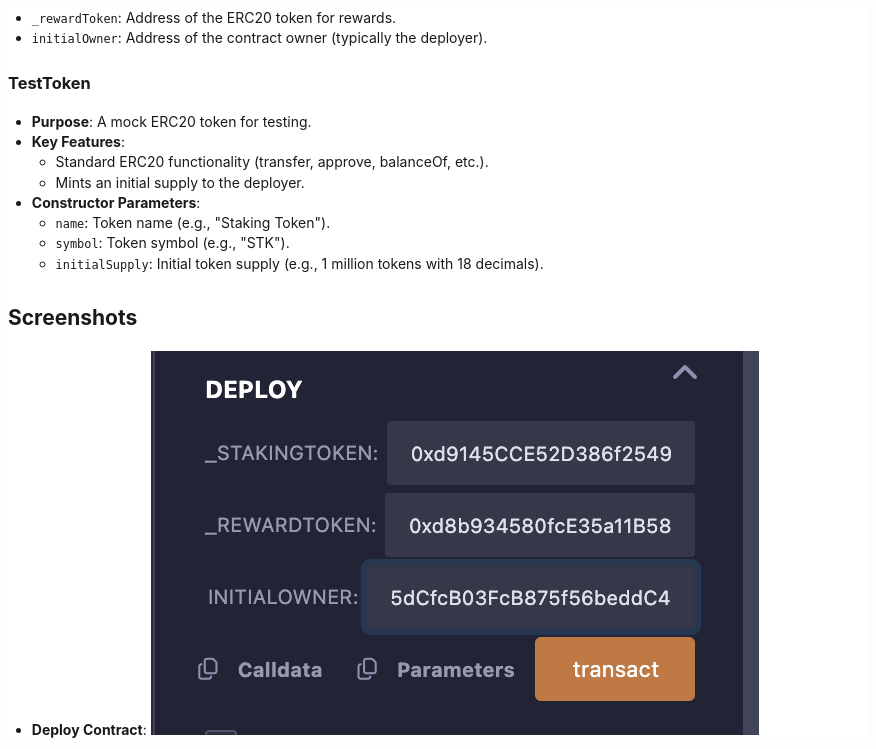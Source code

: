   - `_rewardToken`: Address of the ERC20 token for rewards.
  - `initialOwner`: Address of the contract owner (typically the deployer).

### TestToken
- **Purpose**: A mock ERC20 token for testing.
- **Key Features**:
  - Standard ERC20 functionality (transfer, approve, balanceOf, etc.).
  - Mints an initial supply to the deployer.
- **Constructor Parameters**:
  - `name`: Token name (e.g., "Staking Token").
  - `symbol`: Token symbol (e.g., "STK").
  - `initialSupply`: Initial token supply (e.g., 1 million tokens with 18 decimals).

## Screenshots
- **Deploy Contract**:
  ![deploy](./deploy.png)